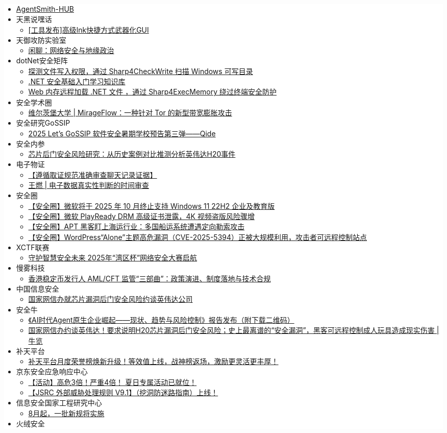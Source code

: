   - [AgentSmith-HUB](https://mp.weixin.qq.com/s?__biz=MzI1NTc1NTcwNg==&mid=2247484433&idx=1&sn=4f8bb99bd1bdc258cbee9b719bed8551)
- 天黑说嘿话
  - [[工具发布]高级lnk快捷方式武器化GUI](https://mp.weixin.qq.com/s?__biz=MzI5NTQ5MTAzMA==&mid=2247484538&idx=1&sn=5a6ea6fc2105c4585dcda673c30479f4)
- 天御攻防实验室
  - [闲聊：网络安全与地缘政治](https://mp.weixin.qq.com/s?__biz=MzU0MzgyMzM2Nw==&mid=2247486446&idx=1&sn=b9ae4854bbeb5d467b65ebb5722e57b4)
- dotNet安全矩阵
  - [探测文件写入权限，通过 Sharp4CheckWrite 扫描 Windows 可写目录](https://mp.weixin.qq.com/s?__biz=MzUyOTc3NTQ5MA==&mid=2247500201&idx=1&sn=61756e783098db32628b3c1e64fffe82)
  - [.NET 安全基础入门学习知识库](https://mp.weixin.qq.com/s?__biz=MzUyOTc3NTQ5MA==&mid=2247500201&idx=2&sn=5c9dc8eb697c70e2f16326e2f5f98d8e)
  - [Web 内存远程加载 .NET 文件 ，通过 Sharp4ExecMemory 绕过终端安全防护](https://mp.weixin.qq.com/s?__biz=MzUyOTc3NTQ5MA==&mid=2247500201&idx=3&sn=9414b1903b2b04c4a7bef04b56136760)
- 安全学术圈
  - [维尔茨堡大学 | MirageFlow：一种针对 Tor 的新型带宽膨胀攻击](https://mp.weixin.qq.com/s?__biz=MzU5MTM5MTQ2MA==&mid=2247493145&idx=1&sn=9da53cb59ec1ddb5f67804b3908408b9)
- 安全研究GoSSIP
  - [2025 Let’s GoSSIP 软件安全暑期学校预告第三弹——Qide](https://mp.weixin.qq.com/s?__biz=Mzg5ODUxMzg0Ng==&mid=2247500510&idx=1&sn=1212c48cf1bbca155d6315e02691336f)
- 安全内参
  - [芯片后门安全风险研究：从历史案例对比推测分析英伟达H20事件](https://mp.weixin.qq.com/s?__biz=MzI4NDY2MDMwMw==&mid=2247514768&idx=1&sn=145be78b473113eb6fcf22550e539b47)
- 电子物证
  - [【遵循取证规范准确审查聊天记录证据】](https://mp.weixin.qq.com/s?__biz=MzAwNDcwMDgzMA==&mid=2651048555&idx=1&sn=a9b686738372056242493bf62761ac54)
  - [王燃 | 电子数据真实性判断的时间审查](https://mp.weixin.qq.com/s?__biz=MzAwNDcwMDgzMA==&mid=2651048555&idx=2&sn=cb74b3a39f32f1fb6593839a8daa7091)
- 安全圈
  - [【安全圈】微软将于 2025 年 10 月终止支持 Windows 11 22H2 企业及教育版](https://mp.weixin.qq.com/s?__biz=MzIzMzE4NDU1OQ==&mid=2652070919&idx=1&sn=91974eb92aeccc5a2718a0bf52d8404f)
  - [【安全圈】微软 PlayReady DRM 高级证书泄露，4K 视频盗版风险骤增](https://mp.weixin.qq.com/s?__biz=MzIzMzE4NDU1OQ==&mid=2652070919&idx=2&sn=a9257e783b4005e83255bfd1a5d085fe)
  - [【安全圈】APT 黑客盯上海运行业：多国船运系统遭遇定向勒索攻击](https://mp.weixin.qq.com/s?__biz=MzIzMzE4NDU1OQ==&mid=2652070919&idx=3&sn=ce4fcaba3c062a45165025c66bf32425)
  - [【安全圈】WordPress“Alone”主题高危漏洞（CVE-2025-5394）正被大规模利用，攻击者可远程控制站点](https://mp.weixin.qq.com/s?__biz=MzIzMzE4NDU1OQ==&mid=2652070919&idx=4&sn=ea1daa8dfd291f351912a571bcffd0bc)
- XCTF联赛
  - [守护智慧安全未来 2025年“湾区杯”网络安全大赛启航](https://mp.weixin.qq.com/s?__biz=MjM5NDU3MjExNw==&mid=2247515700&idx=1&sn=5263f3f638e0c38fb3f43e953328db24)
- 慢雾科技
  - [香港稳定币发行人 AML/CFT 监管“三部曲”：政策演进、制度落地与技术合规](https://mp.weixin.qq.com/s?__biz=MzU4ODQ3NTM2OA==&mid=2247502786&idx=1&sn=6d8a52c1216e438b697171a38d41b271)
- 中国信息安全
  - [国家网信办就芯片漏洞后门安全风险约谈英伟达公司](https://mp.weixin.qq.com/s?__biz=MzA5MzE5MDAzOA==&mid=2664246611&idx=1&sn=5684b290e24b5ca09469bf0cf8177817)
- 安全牛
  - [《AI时代Agent原生企业崛起——现状、趋势与风险控制》报告发布（附下载二维码）](https://mp.weixin.qq.com/s?__biz=MjM5Njc3NjM4MA==&mid=2651138185&idx=1&sn=c57495fd93fa2f2fae55353a812e77f1)
  - [国家网信办约谈英伟达！要求说明H20芯片漏洞后门安全风险；史上最离谱的“安全漏洞”，黑客可远程控制成人玩具造成现实伤害 | 牛览](https://mp.weixin.qq.com/s?__biz=MjM5Njc3NjM4MA==&mid=2651138185&idx=2&sn=cd47783459bb653814541e702f4559e9)
- 补天平台
  - [补天平台月度荣誉榜焕新升级！等效值上线，战神榜返场，激励更灵活更丰厚！](https://mp.weixin.qq.com/s?__biz=MzI2NzY5MDI3NQ==&mid=2247508875&idx=1&sn=3ec53c4bda9dcbf75b3e161403bc25cd)
- 京东安全应急响应中心
  - [【活动】高危3倍！严重4倍！ 夏日专属活动已就位！](https://mp.weixin.qq.com/s?__biz=MjM5OTk2MTMxOQ==&mid=2727849776&idx=1&sn=12167e422b2392f4edc9269b88fe73b4)
  - [【JSRC 外部威胁处理规则 V9.1】（挖洞防迷路指南）上线！](https://mp.weixin.qq.com/s?__biz=MjM5OTk2MTMxOQ==&mid=2727849776&idx=2&sn=30d12b7d085efec408bcf232e9f10437)
- 信息安全国家工程研究中心
  - [8月起，一批新规将实施](https://mp.weixin.qq.com/s?__biz=MzU5OTQ0NzY3Ng==&mid=2247500461&idx=1&sn=a32d8380d671d876037506b96cb9b914)
- 火绒安全